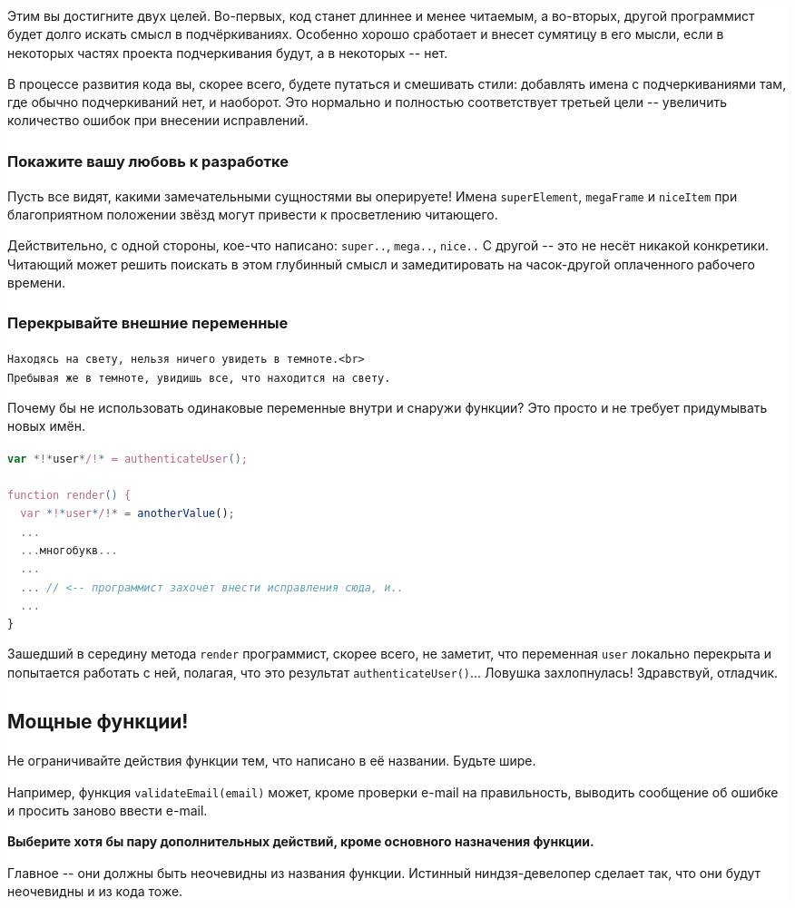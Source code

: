 Этим вы достигните двух целей. Во-первых, код станет длиннее и менее читаемым, а во-вторых, другой программист будет долго искать смысл в подчёркиваниях. Особенно хорошо сработает и внесет сумятицу в его мысли, если в некоторых частях проекта подчеркивания будут, а в некоторых -- нет.

В процессе развития кода вы, скорее всего, будете путаться и смешивать стили: добавлять имена с подчеркиваниями там, где обычно подчеркиваний нет, и наоборот. Это нормально и полностью соответствует третьей цели -- увеличить количество ошибок при внесении исправлений.

### Покажите вашу любовь к разработке

Пусть все видят, какими замечательными сущностями вы оперируете! Имена `superElement`, `megaFrame` и `niceItem` при благоприятном положении звёзд могут привести к просветлению читающего.

Действительно, с одной стороны, кое-что написано: `super..`, `mega..`, `nice..` С другой -- это не несёт никакой конкретики. Читающий может решить поискать в этом глубинный смысл и замедитировать на часок-другой оплаченного рабочего времени.

### Перекрывайте внешние переменные

```quote author="Гуань Инь-цзы"
Находясь на свету, нельзя ничего увидеть в темноте.<br>
Пребывая же в темноте, увидишь все, что находится на свету.
```

Почему бы не использовать одинаковые переменные внутри и снаружи функции? Это просто и не требует придумывать новых имён.

```js
var *!*user*/!* = authenticateUser();

function render() {
  var *!*user*/!* = anotherValue();
  ...
  ...многобукв...
  ...
  ... // <-- программист захочет внести исправления сюда, и..
  ...
}
```

Зашедший в середину метода `render` программист, скорее всего, не заметит, что переменная `user` локально перекрыта и попытается работать с ней, полагая, что это результат `authenticateUser()`... Ловушка захлопнулась! Здравствуй, отладчик.

## Мощные функции!

Не ограничивайте действия функции тем, что написано в её названии. Будьте шире.

Например, функция `validateEmail(email)` может, кроме проверки e-mail на правильность, выводить сообщение об ошибке и просить заново ввести e-mail.

**Выберите хотя бы пару дополнительных действий, кроме основного назначения функции.**

Главное -- они должны быть неочевидны из названия функции. Истинный ниндзя-девелопер сделает так, что они будут неочевидны и из кода тоже.</li>
